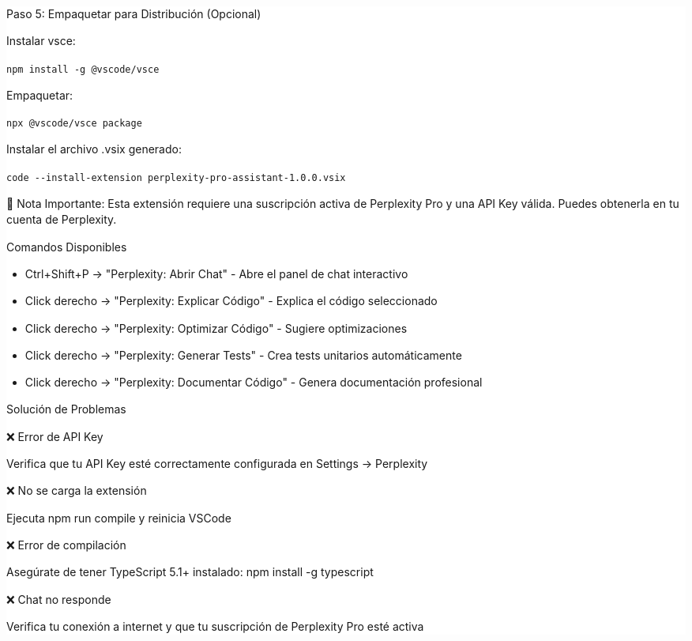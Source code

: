 Paso 5: Empaquetar para Distribución (Opcional)

Instalar vsce:
```
npm install -g @vscode/vsce
```
Empaquetar:
```
npx @vscode/vsce package
```
Instalar el archivo .vsix generado:
```
code --install-extension perplexity-pro-assistant-1.0.0.vsix
````

📌 Nota Importante: Esta extensión requiere una suscripción activa de Perplexity Pro y una API Key válida. Puedes obtenerla en tu cuenta de Perplexity.

Comandos Disponibles

- Ctrl+Shift+P → "Perplexity: Abrir Chat" - 
Abre el panel de chat interactivo

- Click derecho → "Perplexity: Explicar Código" - 
Explica el código seleccionado

- Click derecho → "Perplexity: Optimizar Código" - 
Sugiere optimizaciones

- Click derecho → "Perplexity: Generar Tests" - 
Crea tests unitarios automáticamente

- Click derecho → "Perplexity: Documentar Código" - 
Genera documentación profesional

Solución de Problemas

❌ Error de API Key

Verifica que tu API Key esté correctamente configurada en Settings → Perplexity

❌ No se carga la extensión

Ejecuta npm run compile y reinicia VSCode

❌ Error de compilación

Asegúrate de tener TypeScript 5.1+ instalado: npm install -g typescript

❌ Chat no responde

Verifica tu conexión a internet y que tu suscripción de Perplexity Pro esté activa
